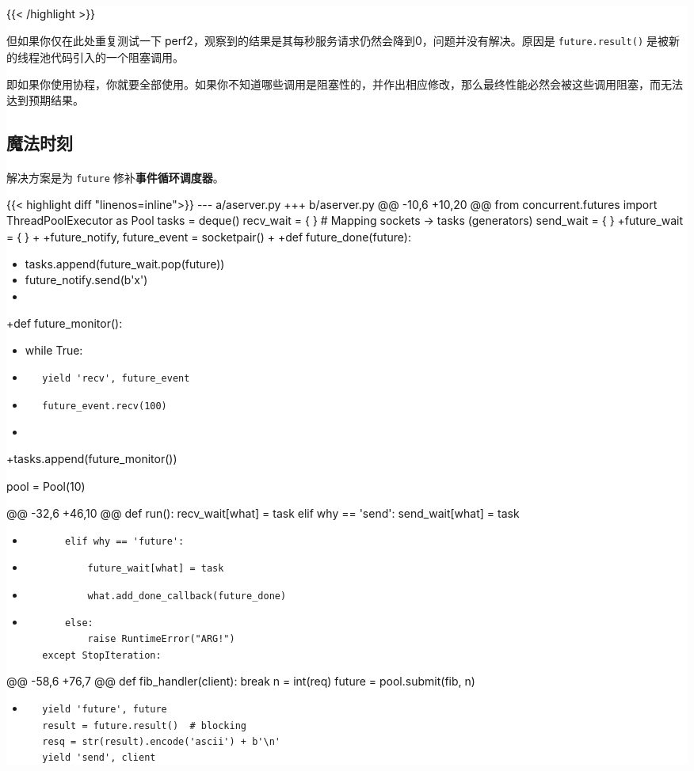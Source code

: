 {{< /highlight >}}

但如果你仅在此处重复测试一下 perf2，观察到的结果是其每秒服务请求仍然会降到0，问题并没有解决。原因是 ```future.result()``` 是被新的线程池代码引入的一个阻塞调用。

即如果你使用协程，你就要全部使用。如果你不知道哪些调用是阻塞性的，并作出相应修改，那么最终性能必然会被这些调用阻塞，而无法达到预期结果。

## 魔法时刻

解决方案是为 ```future``` 修补**事件循环调度器**。

{{< highlight diff "linenos=inline">}}
--- a/aserver.py
+++ b/aserver.py
@@ -10,6 +10,20 @@ from concurrent.futures import ThreadPoolExecutor as Pool
 tasks = deque()
 recv_wait = { }   # Mapping sockets -> tasks (generators)
 send_wait = { }
+future_wait = { }
+
+future_notify, future_event = socketpair()
+
+def future_done(future):
+    tasks.append(future_wait.pop(future))
+    future_notify.send(b'x')
+
+def future_monitor():
+    while True:
+        yield 'recv', future_event
+        future_event.recv(100)
+
+tasks.append(future_monitor())

 pool = Pool(10)

@@ -32,6 +46,10 @@ def run():
                 recv_wait[what] = task
             elif why == 'send':
                 send_wait[what] = task
+            elif why == 'future':
+                future_wait[what] = task
+                what.add_done_callback(future_done)
+
             else:
                 raise RuntimeError("ARG!")
         except StopIteration:
@@ -58,6 +76,7 @@ def fib_handler(client):
             break
         n = int(req)
         future = pool.submit(fib, n)
+        yield 'future', future
         result = future.result()  # blocking
         resq = str(result).encode('ascii') + b'\n'
         yield 'send', client
